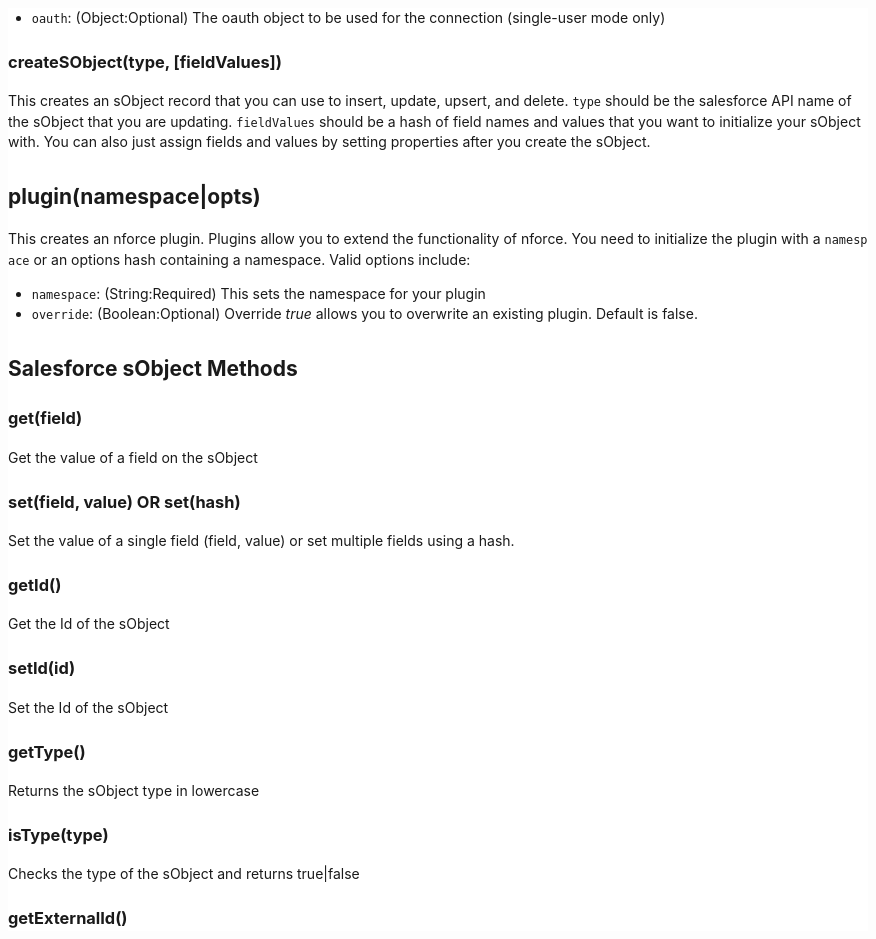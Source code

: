 * `oauth`: (Object:Optional) The oauth object to be used for the
connection (single-user mode only)

### createSObject(type, [fieldValues])

This creates an sObject record that you can use to insert, update,
upsert, and delete. `type` should be the salesforce API name of the
sObject that you are updating. `fieldValues` should be a hash of
field names and values that you want to initialize your sObject with.
You can also just assign fields and values by setting properties
after you create the sObject.

## plugin(namespace|opts)

This creates an nforce plugin. Plugins allow you to extend the
functionality of nforce. You need to initialize the plugin with a
`namespace` or an options hash containing a namespace. Valid options
include:

* `namespace`: (String:Required) This sets the namespace for your
plugin
* `override`: (Boolean:Optional) Override *true* allows you to
overwrite an existing plugin. Default is false.

## Salesforce sObject Methods

### get(field)

Get the value of a field on the sObject

### set(field, value) OR set(hash)

Set the value of a single field (field, value) or set multiple
fields using a hash.

### getId()

Get the Id of the sObject

### setId(id)

Set the Id of the sObject

### getType()

Returns the sObject type in lowercase

### isType(type)

Checks the type of the sObject and returns true|false

### getExternalId()


[sf]: http://help.salesforce.com/apex/HTViewHelpDoc?id=remoteaccess_oauth_username_password_flow.htm&language=en_US